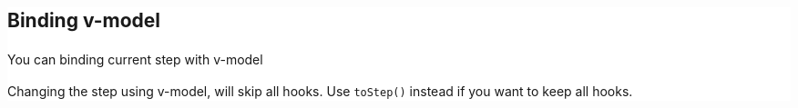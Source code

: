 ## Binding v-model

You can binding current step with v-model

<p-banner variant="danger" :dismissable="false">
  Changing the step using v-model, will skip all hooks. Use <code>toStep()</code> instead if you want to keep all hooks.
</p-banner>

<preview>
  <p-steps v-model="step">
    <p-step>
      <template #default="{ next, prev }">
        <p-card>
          <div class="flex flex-col h-52">
            <div class="grow">Step 1</div>
            <div class="space-gap-2">
              <p-button disabled color="info">Prev</p-button>
              <p-button @click="next" color="info">Next</p-button>
            </div>
          </div>
        </p-card>
      </template>
    </p-step>
    <p-step>
      <template #default="{ next, prev }">
        <p-card>
          <div class="flex flex-col h-52">
            <div class="grow">Step 2</div>
            <div class="space-gap-2">
              <p-button @click="prev" color="info">Prev</p-button>
              <p-button @click="next" color="info">Next</p-button>
            </div>
          </div>
        </p-card>
      </template>
    </p-step>
    <p-step>
      <template #default="{ next, prev }">
        <p-card>
          <div class="flex flex-col h-52">
            <div class="grow">Step 3</div>
            <div class="space-gap-2">
              <p-button @click="prev" color="info">Prev</p-button>
              <p-button @click="next" color="info">Finish</p-button>
            </div>
          </div>
        </p-card>
      </template>
    </p-step>
  </p-steps>
</preview>
